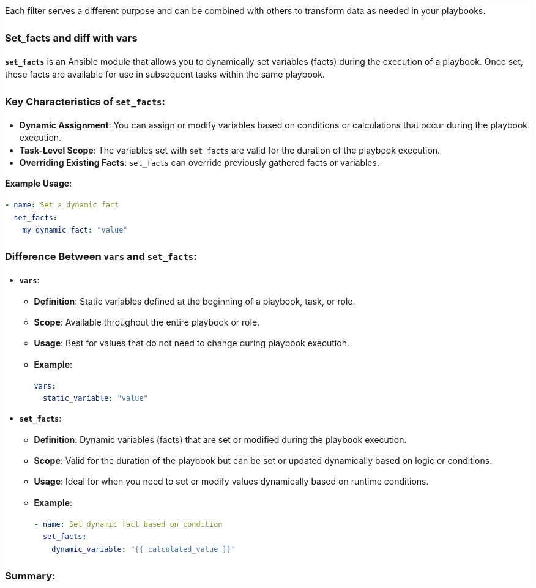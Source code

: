 Each filter serves a different purpose and can be combined with others to transform data as needed in your playbooks.

### Set_facts and diff with vars

**`set_facts`** is an Ansible module that allows you to dynamically set variables (facts) during the execution of a playbook. Once set, these facts are available for use in subsequent tasks within the same playbook.

### Key Characteristics of `set_facts`:

- **Dynamic Assignment**: You can assign or modify variables based on conditions or calculations that occur during the playbook execution.
- **Task-Level Scope**: The variables set with `set_facts` are valid for the duration of the playbook execution.
- **Overriding Existing Facts**: `set_facts` can override previously gathered facts or variables.

**Example Usage**:

```yaml
- name: Set a dynamic fact
  set_facts:
    my_dynamic_fact: "value"
```

### Difference Between `vars` and `set_facts`:

- **`vars`**:
    - **Definition**: Static variables defined at the beginning of a playbook, task, or role.
    - **Scope**: Available throughout the entire playbook or role.
    - **Usage**: Best for values that do not need to change during playbook execution.
    - **Example**:
        
        ```yaml
        vars:
          static_variable: "value"
        ```
        
- **`set_facts`**:
    - **Definition**: Dynamic variables (facts) that are set or modified during the playbook execution.
    - **Scope**: Valid for the duration of the playbook but can be set or updated dynamically based on logic or conditions.
    - **Usage**: Ideal for when you need to set or modify values dynamically based on runtime conditions.
    - **Example**:
        
        ```yaml
        - name: Set dynamic fact based on condition
          set_facts:
            dynamic_variable: "{{ calculated_value }}"
        ```
        

### Summary:
